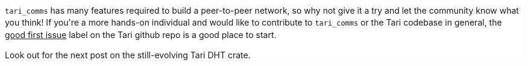 `tari_comms` has many features required to build a peer-to-peer network, so why not give it a try and let the community know what you think!
If you're a more hands-on individual and would like to contribute to `tari_comms` or the Tari codebase in general, the [good first issue](https://github.com/tari-project/tari/issues?q=is%3Aopen+is%3Aissue+label%3A%22good+first+issue%22) label on the Tari github repo is a good place to start.

Look out for the next post on the still-evolving Tari DHT crate.